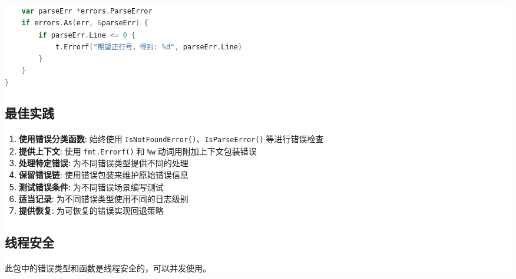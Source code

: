 ```go
    var parseErr *errors.ParseError
    if errors.As(err, &parseErr) {
        if parseErr.Line <= 0 {
            t.Errorf("期望正行号，得到: %d", parseErr.Line)
        }
    }
}
```

## 最佳实践

1. **使用错误分类函数**: 始终使用 `IsNotFoundError()`、`IsParseError()` 等进行错误检查
2. **提供上下文**: 使用 `fmt.Errorf()` 和 `%w` 动词用附加上下文包装错误
3. **处理特定错误**: 为不同错误类型提供不同的处理
4. **保留错误链**: 使用错误包装来维护原始错误信息
5. **测试错误条件**: 为不同错误场景编写测试
6. **适当记录**: 为不同错误类型使用不同的日志级别
7. **提供恢复**: 为可恢复的错误实现回退策略

## 线程安全

此包中的错误类型和函数是线程安全的，可以并发使用。

